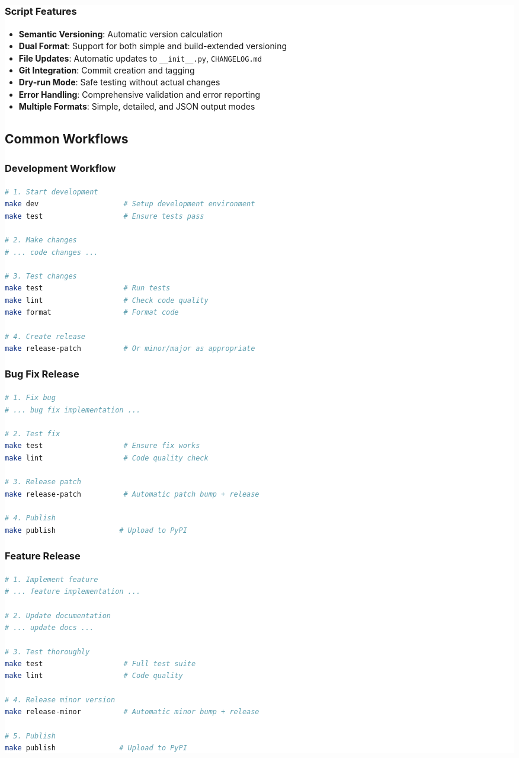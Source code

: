 ### Script Features
- **Semantic Versioning**: Automatic version calculation
- **Dual Format**: Support for both simple and build-extended versioning
- **File Updates**: Automatic updates to `__init__.py`, `CHANGELOG.md`
- **Git Integration**: Commit creation and tagging
- **Dry-run Mode**: Safe testing without actual changes
- **Error Handling**: Comprehensive validation and error reporting
- **Multiple Formats**: Simple, detailed, and JSON output modes

## Common Workflows

### Development Workflow
```bash
# 1. Start development
make dev                    # Setup development environment
make test                   # Ensure tests pass

# 2. Make changes
# ... code changes ...

# 3. Test changes
make test                   # Run tests
make lint                   # Check code quality
make format                 # Format code

# 4. Create release
make release-patch          # Or minor/major as appropriate
```

### Bug Fix Release
```bash
# 1. Fix bug
# ... bug fix implementation ...

# 2. Test fix
make test                   # Ensure fix works
make lint                   # Code quality check

# 3. Release patch
make release-patch          # Automatic patch bump + release

# 4. Publish
make publish               # Upload to PyPI
```

### Feature Release
```bash
# 1. Implement feature
# ... feature implementation ...

# 2. Update documentation
# ... update docs ...

# 3. Test thoroughly
make test                   # Full test suite
make lint                   # Code quality

# 4. Release minor version
make release-minor          # Automatic minor bump + release

# 5. Publish
make publish               # Upload to PyPI
```